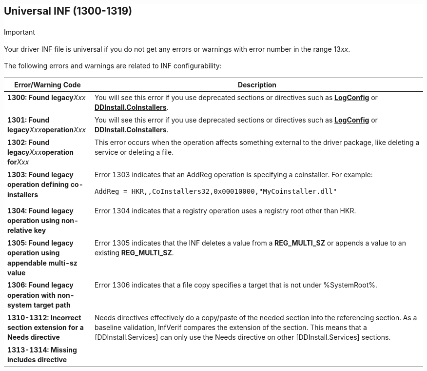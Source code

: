 ## Universal INF (1300-1319)

>[!IMPORTANT]
>Your driver INF file is universal if you do not get any errors or warnings with error number in the range 13*xx*.

The following errors and warnings are related to INF configurability:

<table>
<thead>
<tr>
<th>Error/Warning Code</th>
<th>Description</th>
</tr>
</thead>
<tbody>
<tr>
<td><strong>1300: Found legacy</strong><em>Xxx</em></td>
<td>You will see this error if you use deprecated sections or directives such as <a href="https://docs.microsoft.com/windows-hardware/drivers/install/inf-logconfig-directive"><strong>LogConfig</strong></a> or <a href="https://docs.microsoft.com/windows-hardware/drivers/install/inf-ddinstall-coinstallers-section"><strong>DDInstall.CoInstallers</strong></a>.</td>
</tr>
<tr>
<td><strong>1301: Found legacy</strong><em>Xxx</em><strong>operation</strong><em>Xxx</em></td>
<td>You will see this error if you use deprecated sections or directives such as <a href="https://docs.microsoft.com/windows-hardware/drivers/install/inf-logconfig-directive"><strong>LogConfig</strong></a> or <a href="https://docs.microsoft.com/windows-hardware/drivers/install/inf-ddinstall-coinstallers-section"><strong>DDInstall.CoInstallers</strong></a>.</td>
</tr>
<tr>
<td><strong>1302: Found legacy</strong><em>Xxx</em><strong>operation for</strong><em>Xxx</em></td>
<td>This error occurs when the operation affects something external to the driver package, like deleting a service or deleting a file.</td>
</tr>
<tr>
<td><strong>1303: Found legacy operation defining co-installers</strong></td>
<td>Error 1303 indicates that an AddReg operation is specifying a coinstaller. For example:
<pre>
AddReg = HKR,,CoInstallers32,0x00010000,"MyCoinstaller.dll"
</pre>
</td>
</tr>
<tr>
<td><strong>1304: Found legacy operation using non-relative key</strong></td>
<td>Error 1304 indicates that a registry operation uses a registry root other than HKR.</td>
</tr>
<tr>
<td><strong>1305: Found legacy operation using appendable multi-sz value</strong></td>
<td>Error 1305 indicates that the INF deletes a value from a <strong>REG_MULTI_SZ</strong> or appends a value to an existing <strong>REG_MULTI_SZ</strong>.</td>
</tr>
<tr>
<td><strong>1306: Found legacy operation with non-system target path</strong></td>
<td>Error 1306 indicates that a file copy specifies a target that is not under %SystemRoot%.</td>
</tr>
<tr>
<td><strong>1310-1312: Incorrect section extension for a Needs directive</strong></td>
<td>Needs directives effectively do a copy/paste of the needed section into the referencing section.  As a baseline validation, InfVerif compares the extension of the section.  This means that a [DDInstall.Services] can only use the Needs directive on other [DDInstall.Services] sections.</td>
</tr>
<tr>
<td><strong>1313-1314: Missing includes directive</strong></td>